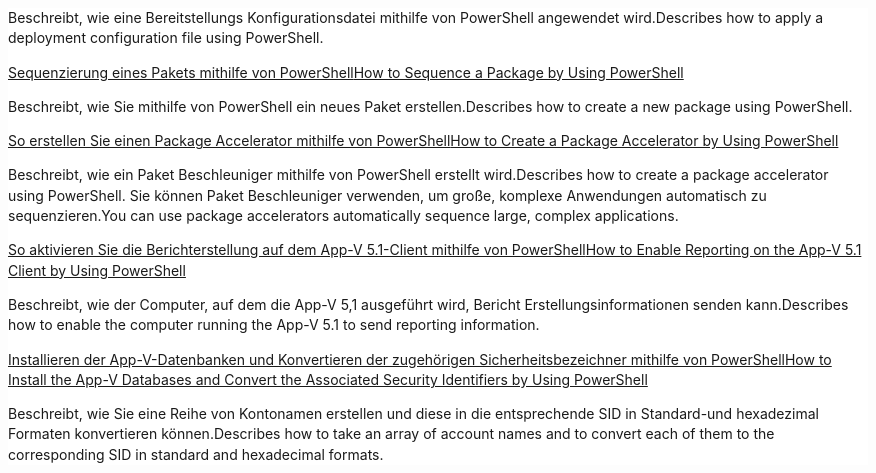 <td align="left"><p><span data-ttu-id="4f5c1-121">Beschreibt, wie eine Bereitstellungs Konfigurationsdatei mithilfe von PowerShell angewendet wird.</span><span class="sxs-lookup"><span data-stu-id="4f5c1-121">Describes how to apply a deployment configuration file using PowerShell.</span></span></p></td>
</tr>
<tr class="odd">
<td align="left"><p><a href="how-to-sequence-a-package--by-using-powershell-51.md" data-raw-source="[How to Sequence a Package by Using PowerShell](how-to-sequence-a-package--by-using-powershell-51.md)"><span data-ttu-id="4f5c1-122">Sequenzierung eines Pakets mithilfe von PowerShell</span><span class="sxs-lookup"><span data-stu-id="4f5c1-122">How to Sequence a Package by Using PowerShell</span></span></a></p></td>
<td align="left"><p><span data-ttu-id="4f5c1-123">Beschreibt, wie Sie mithilfe von PowerShell ein neues Paket erstellen.</span><span class="sxs-lookup"><span data-stu-id="4f5c1-123">Describes how to create a new package using PowerShell.</span></span></p></td>
</tr>
<tr class="even">
<td align="left"><p><a href="how-to-create-a-package-accelerator-by-using-powershell51.md" data-raw-source="[How to Create a Package Accelerator by Using PowerShell](how-to-create-a-package-accelerator-by-using-powershell51.md)"><span data-ttu-id="4f5c1-124">So erstellen Sie einen Package Accelerator mithilfe von PowerShell</span><span class="sxs-lookup"><span data-stu-id="4f5c1-124">How to Create a Package Accelerator by Using PowerShell</span></span></a></p></td>
<td align="left"><p><span data-ttu-id="4f5c1-125">Beschreibt, wie ein Paket Beschleuniger mithilfe von PowerShell erstellt wird.</span><span class="sxs-lookup"><span data-stu-id="4f5c1-125">Describes how to create a package accelerator using PowerShell.</span></span> <span data-ttu-id="4f5c1-126">Sie können Paket Beschleuniger verwenden, um große, komplexe Anwendungen automatisch zu sequenzieren.</span><span class="sxs-lookup"><span data-stu-id="4f5c1-126">You can use package accelerators automatically sequence large, complex applications.</span></span></p></td>
</tr>
<tr class="odd">
<td align="left"><p><a href="how-to-enable-reporting-on-the-app-v-51-client-by-using-powershell.md" data-raw-source="[How to Enable Reporting on the App-V 5.1 Client by Using PowerShell](how-to-enable-reporting-on-the-app-v-51-client-by-using-powershell.md)"><span data-ttu-id="4f5c1-127">So aktivieren Sie die Berichterstellung auf dem App-V 5.1-Client mithilfe von PowerShell</span><span class="sxs-lookup"><span data-stu-id="4f5c1-127">How to Enable Reporting on the App-V 5.1 Client by Using PowerShell</span></span></a></p></td>
<td align="left"><p><span data-ttu-id="4f5c1-128">Beschreibt, wie der Computer, auf dem die App-V 5,1 ausgeführt wird, Bericht Erstellungsinformationen senden kann.</span><span class="sxs-lookup"><span data-stu-id="4f5c1-128">Describes how to enable the computer running the App-V 5.1 to send reporting information.</span></span></p></td>
</tr>
<tr class="even">
<td align="left"><p><a href="how-to-install-the-app-v-databases-and-convert-the-associated-security-identifiers--by-using-powershell51.md" data-raw-source="[How to Install the App-V Databases and Convert the Associated Security Identifiers by Using PowerShell](how-to-install-the-app-v-databases-and-convert-the-associated-security-identifiers--by-using-powershell51.md)"><span data-ttu-id="4f5c1-129">Installieren der App-V-Datenbanken und Konvertieren der zugehörigen Sicherheitsbezeichner mithilfe von PowerShell</span><span class="sxs-lookup"><span data-stu-id="4f5c1-129">How to Install the App-V Databases and Convert the Associated Security Identifiers by Using PowerShell</span></span></a></p></td>
<td align="left"><p><span data-ttu-id="4f5c1-130">Beschreibt, wie Sie eine Reihe von Kontonamen erstellen und diese in die entsprechende SID in Standard-und hexadezimal Formaten konvertieren können.</span><span class="sxs-lookup"><span data-stu-id="4f5c1-130">Describes how to take an array of account names and to convert each of them to the corresponding SID in standard and hexadecimal formats.</span></span></p></td>
</tr>
</tbody>
</table>
